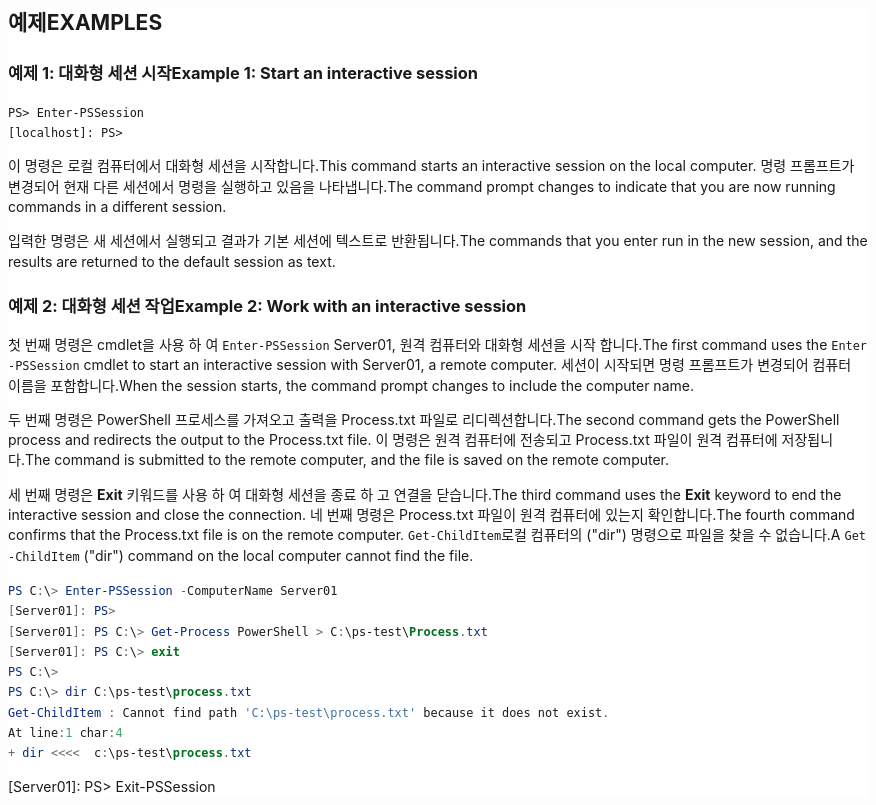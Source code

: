 ## <span data-ttu-id="1926f-128">예제</span><span class="sxs-lookup"><span data-stu-id="1926f-128">EXAMPLES</span></span>

### <span data-ttu-id="1926f-129">예제 1: 대화형 세션 시작</span><span class="sxs-lookup"><span data-stu-id="1926f-129">Example 1: Start an interactive session</span></span>

```
PS> Enter-PSSession
[localhost]: PS>
```

<span data-ttu-id="1926f-130">이 명령은 로컬 컴퓨터에서 대화형 세션을 시작합니다.</span><span class="sxs-lookup"><span data-stu-id="1926f-130">This command starts an interactive session on the local computer.</span></span> <span data-ttu-id="1926f-131">명령 프롬프트가 변경되어 현재 다른 세션에서 명령을 실행하고 있음을 나타냅니다.</span><span class="sxs-lookup"><span data-stu-id="1926f-131">The command prompt changes to indicate that you are now running commands in a different session.</span></span>

<span data-ttu-id="1926f-132">입력한 명령은 새 세션에서 실행되고 결과가 기본 세션에 텍스트로 반환됩니다.</span><span class="sxs-lookup"><span data-stu-id="1926f-132">The commands that you enter run in the new session, and the results are returned to the default session as text.</span></span>

### <span data-ttu-id="1926f-133">예제 2: 대화형 세션 작업</span><span class="sxs-lookup"><span data-stu-id="1926f-133">Example 2: Work with an interactive session</span></span>

<span data-ttu-id="1926f-134">첫 번째 명령은 cmdlet을 사용 하 여 `Enter-PSSession` Server01, 원격 컴퓨터와 대화형 세션을 시작 합니다.</span><span class="sxs-lookup"><span data-stu-id="1926f-134">The first command uses the `Enter-PSSession` cmdlet to start an interactive session with Server01, a remote computer.</span></span> <span data-ttu-id="1926f-135">세션이 시작되면 명령 프롬프트가 변경되어 컴퓨터 이름을 포함합니다.</span><span class="sxs-lookup"><span data-stu-id="1926f-135">When the session starts, the command prompt changes to include the computer name.</span></span>

<span data-ttu-id="1926f-136">두 번째 명령은 PowerShell 프로세스를 가져오고 출력을 Process.txt 파일로 리디렉션합니다.</span><span class="sxs-lookup"><span data-stu-id="1926f-136">The second command gets the PowerShell process and redirects the output to the Process.txt file.</span></span> <span data-ttu-id="1926f-137">이 명령은 원격 컴퓨터에 전송되고 Process.txt 파일이 원격 컴퓨터에 저장됩니다.</span><span class="sxs-lookup"><span data-stu-id="1926f-137">The command is submitted to the remote computer, and the file is saved on the remote computer.</span></span>

<span data-ttu-id="1926f-138">세 번째 명령은 **Exit** 키워드를 사용 하 여 대화형 세션을 종료 하 고 연결을 닫습니다.</span><span class="sxs-lookup"><span data-stu-id="1926f-138">The third command uses the **Exit** keyword to end the interactive session and close the connection.</span></span>
<span data-ttu-id="1926f-139">네 번째 명령은 Process.txt 파일이 원격 컴퓨터에 있는지 확인합니다.</span><span class="sxs-lookup"><span data-stu-id="1926f-139">The fourth command confirms that the Process.txt file is on the remote computer.</span></span> <span data-ttu-id="1926f-140">`Get-ChildItem`로컬 컴퓨터의 ("dir") 명령으로 파일을 찾을 수 없습니다.</span><span class="sxs-lookup"><span data-stu-id="1926f-140">A `Get-ChildItem` ("dir") command on the local computer cannot find the file.</span></span>

```powershell
PS C:\> Enter-PSSession -ComputerName Server01
[Server01]: PS>
[Server01]: PS C:\> Get-Process PowerShell > C:\ps-test\Process.txt
[Server01]: PS C:\> exit
PS C:\>
PS C:\> dir C:\ps-test\process.txt
Get-ChildItem : Cannot find path 'C:\ps-test\process.txt' because it does not exist.
At line:1 char:4
+ dir <<<<  c:\ps-test\process.txt
```


[Server01]: PS> Exit-PSSession